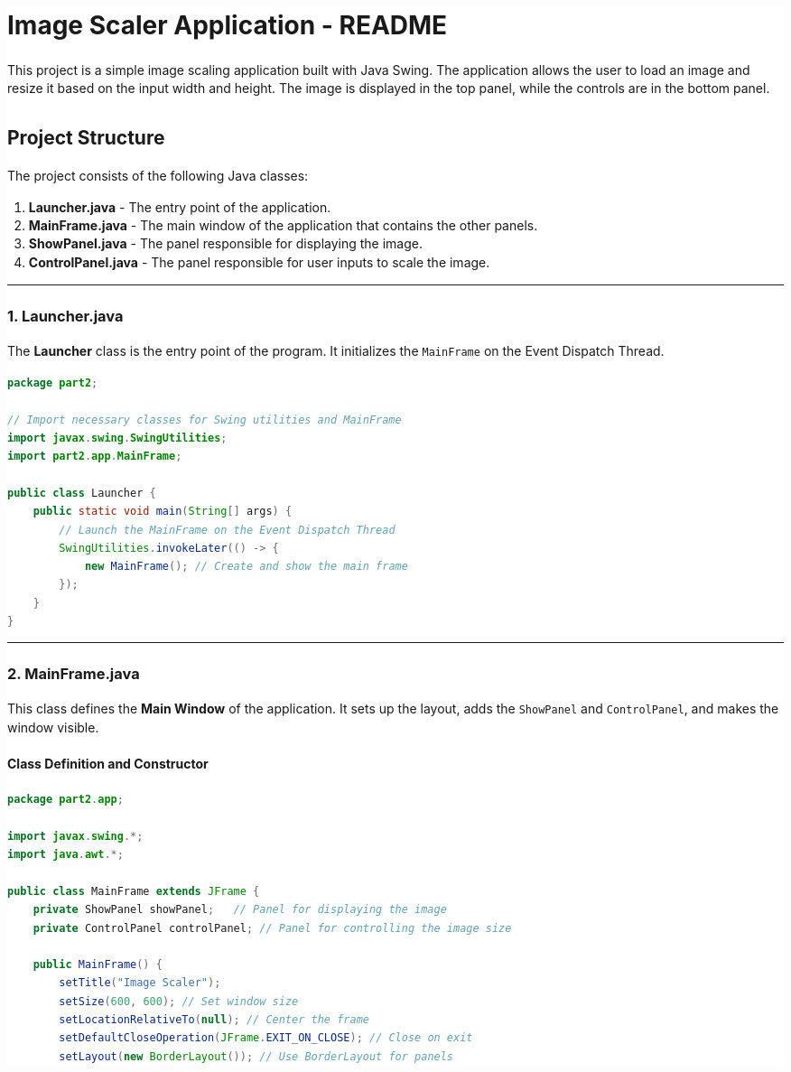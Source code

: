 
# Image Scaler Application - README

This project is a simple image scaling application built with Java Swing. The application allows the user to load an image and resize it based on the input width and height. The image is displayed in the top panel, while the controls are in the bottom panel.

## Project Structure

The project consists of the following Java classes:

1. **Launcher.java** - The entry point of the application.
2. **MainFrame.java** - The main window of the application that contains the other panels.
3. **ShowPanel.java** - The panel responsible for displaying the image.
4. **ControlPanel.java** - The panel responsible for user inputs to scale the image.

---

### 1. Launcher.java

The **Launcher** class is the entry point of the program. It initializes the `MainFrame` on the Event Dispatch Thread.

```java
package part2;

// Import necessary classes for Swing utilities and MainFrame
import javax.swing.SwingUtilities;
import part2.app.MainFrame;

public class Launcher {
    public static void main(String[] args) {
        // Launch the MainFrame on the Event Dispatch Thread
        SwingUtilities.invokeLater(() -> {
            new MainFrame(); // Create and show the main frame
        });
    }
}
```

---

### 2. MainFrame.java

This class defines the **Main Window** of the application. It sets up the layout, adds the `ShowPanel` and `ControlPanel`, and makes the window visible.

#### Class Definition and Constructor

```java
package part2.app;

import javax.swing.*;
import java.awt.*;

public class MainFrame extends JFrame {
    private ShowPanel showPanel;   // Panel for displaying the image
    private ControlPanel controlPanel; // Panel for controlling the image size

    public MainFrame() {
        setTitle("Image Scaler");
        setSize(600, 600); // Set window size
        setLocationRelativeTo(null); // Center the frame
        setDefaultCloseOperation(JFrame.EXIT_ON_CLOSE); // Close on exit
        setLayout(new BorderLayout()); // Use BorderLayout for panels

```
